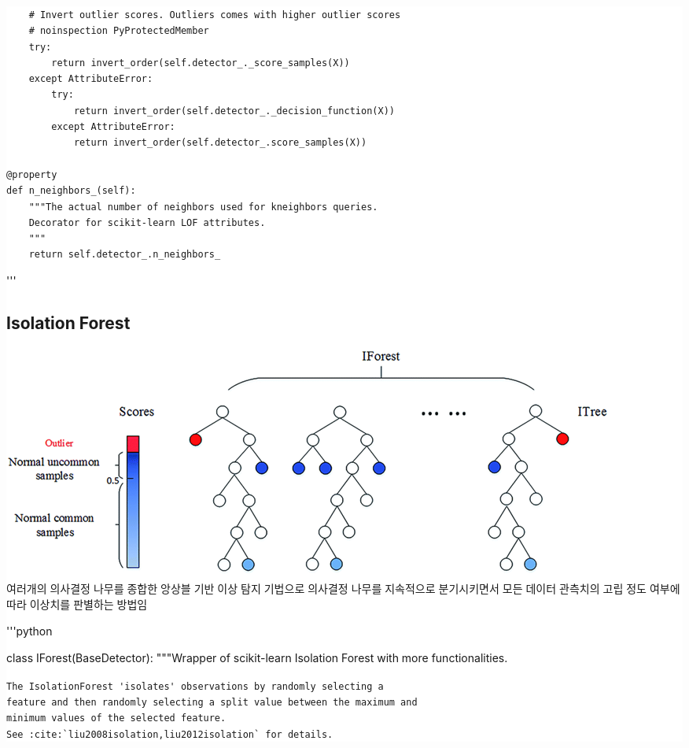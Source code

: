         # Invert outlier scores. Outliers comes with higher outlier scores
        # noinspection PyProtectedMember
        try:
            return invert_order(self.detector_._score_samples(X))
        except AttributeError:
            try:
                return invert_order(self.detector_._decision_function(X))
            except AttributeError:
                return invert_order(self.detector_.score_samples(X))

    @property
    def n_neighbors_(self):
        """The actual number of neighbors used for kneighbors queries.
        Decorator for scikit-learn LOF attributes.
        """
        return self.detector_.n_neighbors_

'''

## Isolation Forest 
![](img/2022-11-17-15-15-44.png)
<br/> 
여러개의 의사결정 나무를 종합한 앙상블 기반 이상 탐지 기법으로 의사결정 나무를 지속적으로 분기시키면서 모든 데이터 관측치의 고립 정도 여부에 따라 이상치를 판별하는 방법임 
<br/>

'''python 

class IForest(BaseDetector):
    """Wrapper of scikit-learn Isolation Forest with more functionalities.

    The IsolationForest 'isolates' observations by randomly selecting a
    feature and then randomly selecting a split value between the maximum and
    minimum values of the selected feature.
    See :cite:`liu2008isolation,liu2012isolation` for details.
